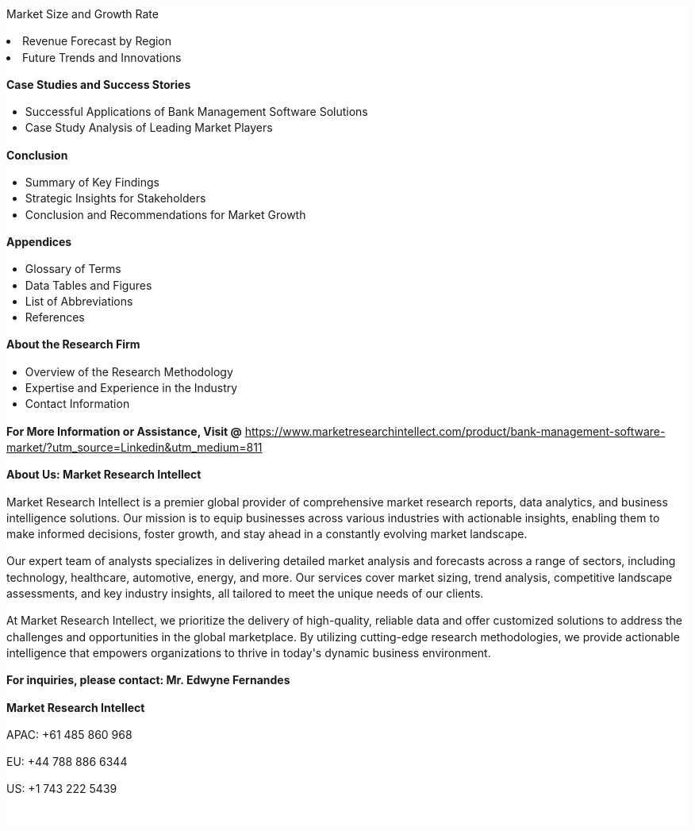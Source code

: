 Market Size and Growth Rate</li><li>Revenue Forecast by Region</li><li>Future Trends and Innovations</li></ul><p><strong>Case Studies and Success Stories</strong></p><ul><li>Successful Applications of Bank Management Software Solutions</li><li>Case Study Analysis of Leading Market Players</li></ul><p><strong>Conclusion</strong></p><ul><li>Summary of Key Findings</li><li>Strategic Insights for Stakeholders</li><li>Conclusion and Recommendations for Market Growth</li></ul><p><strong>Appendices</strong></p><ul><li>Glossary of Terms</li><li>Data Tables and Figures</li><li>List of Abbreviations</li><li>References</li></ul><p><strong>About the Research Firm</strong></p><ul><li>Overview of the Research Methodology</li><li>Expertise and Experience in the Industry</li><li>Contact Information</li></ul></div><div class="article-main__content" data-test-id="publishing-text-block"><p><span class="font-[700]"><strong>For More Information or Assistance, Visit @</strong>&nbsp;<a href="https://www.marketresearchintellect.com/product/bank-management-software-market/?utm_source=Linkedin&utm_medium=811">https://www.marketresearchintellect.com/product/bank-management-software-market/?utm_source=Linkedin&utm_medium=811</a></span></p><p><strong>About Us: Market Research Intellect</strong></p><p>Market Research Intellect is a premier global provider of comprehensive market research reports, data analytics, and business intelligence solutions. Our mission is to equip businesses across various industries with actionable insights, enabling them to make informed decisions, foster growth, and stay ahead in a constantly evolving market landscape.</p><p>Our expert team of analysts specializes in delivering detailed market analysis and forecasts across a range of sectors, including technology, healthcare, automotive, energy, and more. Our services cover market sizing, trend analysis, competitive landscape assessments, and key industry insights, all tailored to meet the unique needs of our clients.</p><p>At Market Research Intellect, we prioritize the delivery of high-quality, reliable data and offer customized solutions to address the challenges and opportunities in the global marketplace. By utilizing cutting-edge research methodologies, we provide actionable intelligence that empowers organizations to thrive in today's dynamic business environment.</p><p><strong>For inquiries, please contact: Mr. Edwyne Fernandes</strong></p><p><strong>Market Research Intellect</strong></p><p>APAC: +61 485 860 968</p><p>EU: +44 788 886 6344</p><p>US: +1 743 222 5439</p></div><div class="article-main__content" data-test-id="publishing-text-block">&nbsp;</div>
